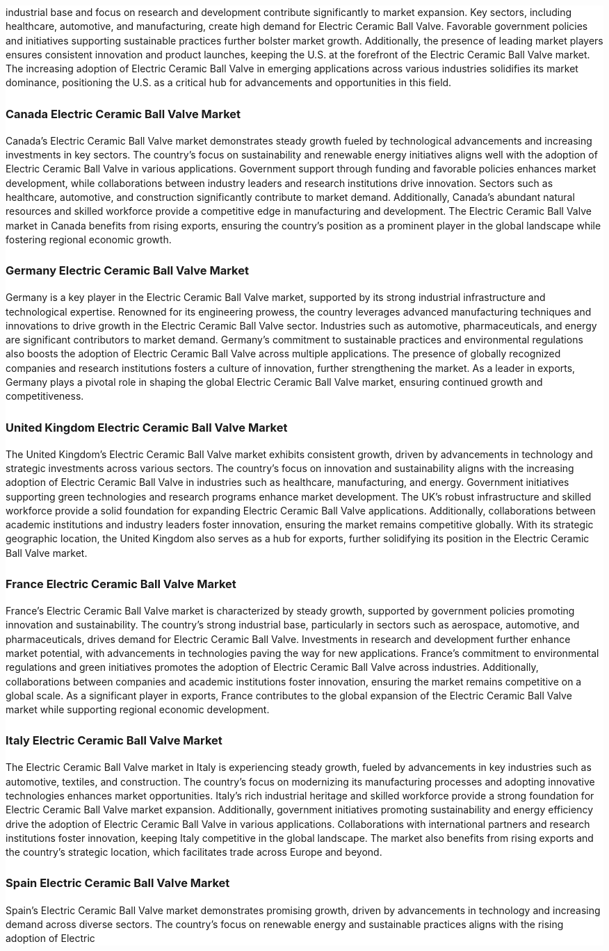 industrial base and focus on research and development contribute significantly to market expansion. Key sectors, including healthcare, automotive, and manufacturing, create high demand for Electric Ceramic Ball Valve. Favorable government policies and initiatives supporting sustainable practices further bolster market growth. Additionally, the presence of leading market players ensures consistent innovation and product launches, keeping the U.S. at the forefront of the Electric Ceramic Ball Valve market. The increasing adoption of Electric Ceramic Ball Valve in emerging applications across various industries solidifies its market dominance, positioning the U.S. as a critical hub for advancements and opportunities in this field.</p><h3>Canada Electric Ceramic Ball Valve Market</h3><p>Canada&rsquo;s Electric Ceramic Ball Valve market demonstrates steady growth fueled by technological advancements and increasing investments in key sectors. The country&rsquo;s focus on sustainability and renewable energy initiatives aligns well with the adoption of Electric Ceramic Ball Valve in various applications. Government support through funding and favorable policies enhances market development, while collaborations between industry leaders and research institutions drive innovation. Sectors such as healthcare, automotive, and construction significantly contribute to market demand. Additionally, Canada&rsquo;s abundant natural resources and skilled workforce provide a competitive edge in manufacturing and development. The Electric Ceramic Ball Valve market in Canada benefits from rising exports, ensuring the country&rsquo;s position as a prominent player in the global landscape while fostering regional economic growth.</p><h3>Germany Electric Ceramic Ball Valve Market</h3><p>Germany is a key player in the Electric Ceramic Ball Valve market, supported by its strong industrial infrastructure and technological expertise. Renowned for its engineering prowess, the country leverages advanced manufacturing techniques and innovations to drive growth in the Electric Ceramic Ball Valve sector. Industries such as automotive, pharmaceuticals, and energy are significant contributors to market demand. Germany&rsquo;s commitment to sustainable practices and environmental regulations also boosts the adoption of Electric Ceramic Ball Valve across multiple applications. The presence of globally recognized companies and research institutions fosters a culture of innovation, further strengthening the market. As a leader in exports, Germany plays a pivotal role in shaping the global Electric Ceramic Ball Valve market, ensuring continued growth and competitiveness.</p><h3>United Kingdom Electric Ceramic Ball Valve Market</h3><p>The United Kingdom&rsquo;s Electric Ceramic Ball Valve market exhibits consistent growth, driven by advancements in technology and strategic investments across various sectors. The country&rsquo;s focus on innovation and sustainability aligns with the increasing adoption of Electric Ceramic Ball Valve in industries such as healthcare, manufacturing, and energy. Government initiatives supporting green technologies and research programs enhance market development. The UK&rsquo;s robust infrastructure and skilled workforce provide a solid foundation for expanding Electric Ceramic Ball Valve applications. Additionally, collaborations between academic institutions and industry leaders foster innovation, ensuring the market remains competitive globally. With its strategic geographic location, the United Kingdom also serves as a hub for exports, further solidifying its position in the Electric Ceramic Ball Valve market.</p><h3>France Electric Ceramic Ball Valve Market</h3><p>France&rsquo;s Electric Ceramic Ball Valve market is characterized by steady growth, supported by government policies promoting innovation and sustainability. The country&rsquo;s strong industrial base, particularly in sectors such as aerospace, automotive, and pharmaceuticals, drives demand for Electric Ceramic Ball Valve. Investments in research and development further enhance market potential, with advancements in technologies paving the way for new applications. France&rsquo;s commitment to environmental regulations and green initiatives promotes the adoption of Electric Ceramic Ball Valve across industries. Additionally, collaborations between companies and academic institutions foster innovation, ensuring the market remains competitive on a global scale. As a significant player in exports, France contributes to the global expansion of the Electric Ceramic Ball Valve market while supporting regional economic development.</p><h3>Italy Electric Ceramic Ball Valve Market</h3><p>The Electric Ceramic Ball Valve market in Italy is experiencing steady growth, fueled by advancements in key industries such as automotive, textiles, and construction. The country&rsquo;s focus on modernizing its manufacturing processes and adopting innovative technologies enhances market opportunities. Italy&rsquo;s rich industrial heritage and skilled workforce provide a strong foundation for Electric Ceramic Ball Valve market expansion. Additionally, government initiatives promoting sustainability and energy efficiency drive the adoption of Electric Ceramic Ball Valve in various applications. Collaborations with international partners and research institutions foster innovation, keeping Italy competitive in the global landscape. The market also benefits from rising exports and the country&rsquo;s strategic location, which facilitates trade across Europe and beyond.</p><h3>Spain Electric Ceramic Ball Valve Market</h3><p>Spain&rsquo;s Electric Ceramic Ball Valve market demonstrates promising growth, driven by advancements in technology and increasing demand across diverse sectors. The country&rsquo;s focus on renewable energy and sustainable practices aligns with the rising adoption of Electric